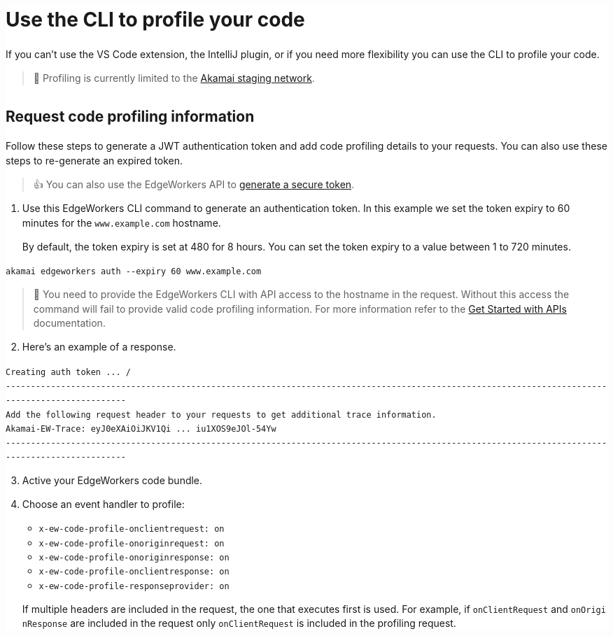 
# Use the CLI to profile your code

If you can’t use the VS Code extension, the IntelliJ plugin, or if you need more flexibility you can use the CLI to profile your code.  

> 📘 Profiling is currently limited to the [Akamai staging network](doc:manage-edgeworkers#activate-an-edgeworker-version).

## Request code profiling information

Follow these steps to generate a JWT authentication token and add code profiling details to your requests. You can also use these steps to re-generate an expired token.

> 👍 You can also use the EdgeWorkers API to [generate a secure token](ref:get-secure-token).

1. Use this EdgeWorkers CLI command to generate an authentication token. In this example we set the token expiry to 60 minutes for the `www.example.com` hostname.

   By default, the token expiry is set at 480 for 8 hours. You can set the token expiry to a value between 1 to 720 minutes.

```shell
akamai edgeworkers auth --expiry 60 www.example.com
```

> 📘 You need to provide the EdgeWorkers CLI with API access to the hostname in the request. Without this access the command will fail to provide valid code profiling information. For more information refer to the  [Get Started with APIs](https://techdocs.akamai.com/developer/docs/set-up-authentication-credentials) documentation.

2. Here’s an example of a response.

```shell
Creating auth token ... /
------------------------------------------------------------------------------------------------------------------------------------------------
Add the following request header to your requests to get additional trace information.
Akamai-EW-Trace: eyJ0eXAiOiJKV1Qi ... iu1XOS9eJOl-54Yw
------------------------------------------------------------------------------------------------------------------------------------------------
```

3. Active your EdgeWorkers code bundle.

4. Choose an event handler to profile:

   - `x-ew-code-profile-onclientrequest: on`
   - `x-ew-code-profile-onoriginrequest: on`
   - `x-ew-code-profile-onoriginresponse: on`
   - `x-ew-code-profile-onclientresponse: on`
   - `x-ew-code-profile-responseprovider: on`

   If multiple headers are included in the request, the one that executes first is used. For example, if `onClientRequest` and `onOriginResponse` are included in the request only `onClientRequest` is included in the profiling request.
